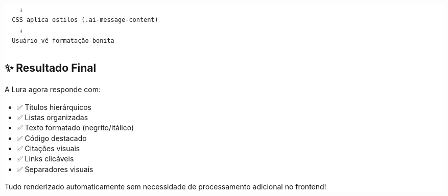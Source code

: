 ```
    ↓
  CSS aplica estilos (.ai-message-content)
    ↓
  Usuário vê formatação bonita
```

## ✨ Resultado Final

A Lura agora responde com:
- ✅ Títulos hierárquicos
- ✅ Listas organizadas
- ✅ Texto formatado (negrito/itálico)
- ✅ Código destacado
- ✅ Citações visuais
- ✅ Links clicáveis
- ✅ Separadores visuais

Tudo renderizado automaticamente sem necessidade de processamento adicional no frontend!
